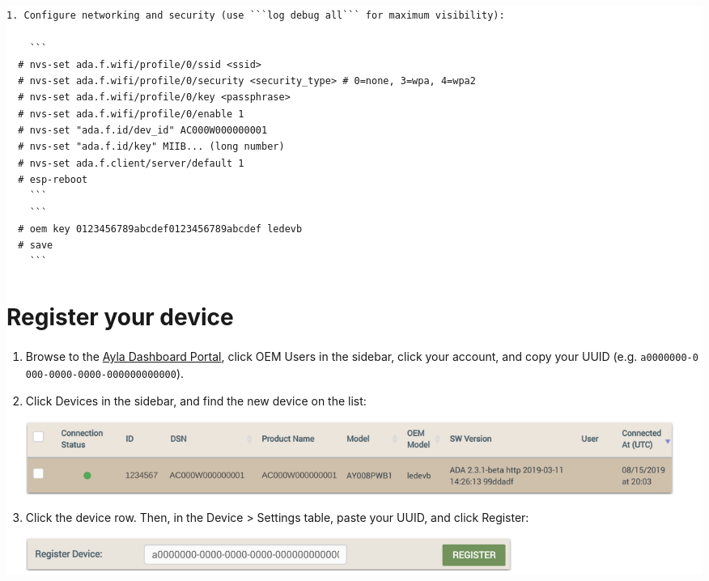     1. Configure networking and security (use ```log debug all``` for maximum visibility):

        ```
      # nvs-set ada.f.wifi/profile/0/ssid <ssid>
      # nvs-set ada.f.wifi/profile/0/security <security_type> # 0=none, 3=wpa, 4=wpa2
      # nvs-set ada.f.wifi/profile/0/key <passphrase>
      # nvs-set ada.f.wifi/profile/0/enable 1
      # nvs-set "ada.f.id/dev_id" AC000W000000001
      # nvs-set "ada.f.id/key" MIIB... (long number)
      # nvs-set ada.f.client/server/default 1
      # esp-reboot
        ```
        ```
      # oem key 0123456789abcdef0123456789abcdef ledevb
      # save
        ```

# Register your device

1. Browse to the [Ayla Dashboard Portal](/system-administration/ayla-dashboard-portal), click OEM Users in the sidebar, click your account, and copy your UUID (e.g. ```a0000000-0000-0000-0000-000000000000```). 

1. Click Devices in the sidebar, and find the new device on the list:

    <img src="new-device.png" width="800">

1. Click the device row. Then, in the Device > Settings table, paste your UUID, and click Register:

    <img src="register.png" width="600">
